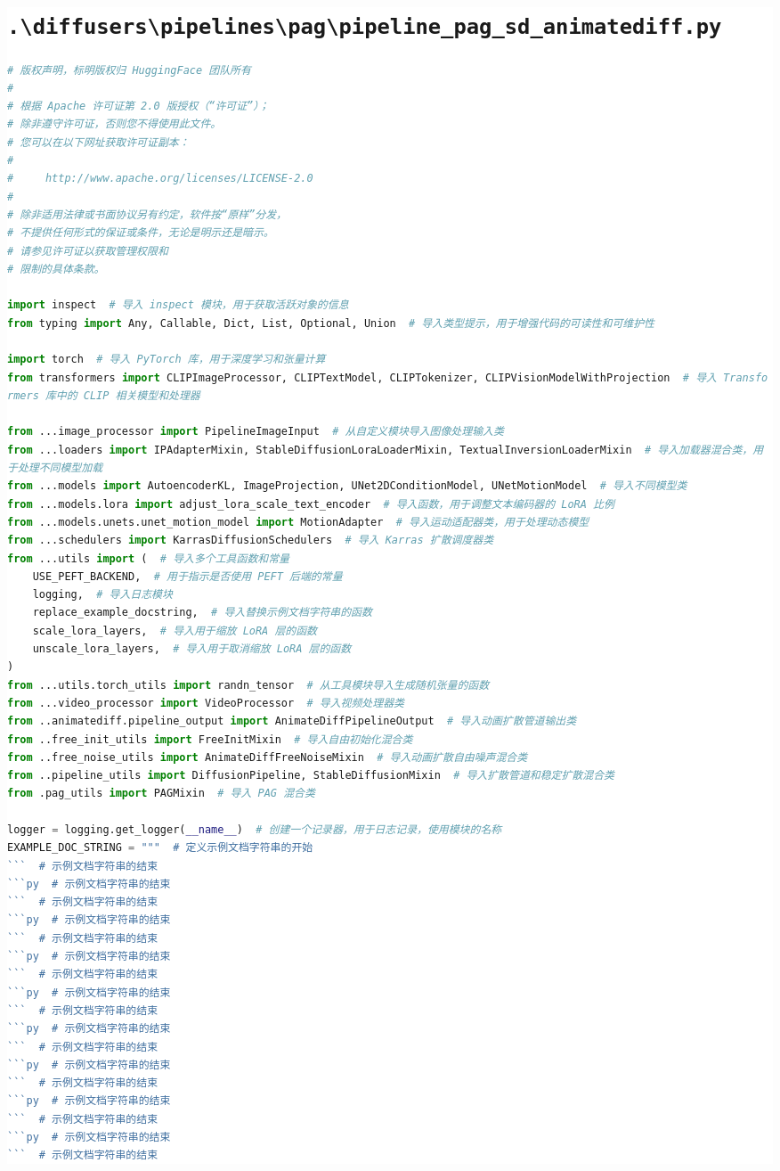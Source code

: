 # `.\diffusers\pipelines\pag\pipeline_pag_sd_animatediff.py`

```py
# 版权声明，标明版权归 HuggingFace 团队所有
# 
# 根据 Apache 许可证第 2.0 版授权（“许可证”）；
# 除非遵守许可证，否则您不得使用此文件。
# 您可以在以下网址获取许可证副本：
# 
#     http://www.apache.org/licenses/LICENSE-2.0
# 
# 除非适用法律或书面协议另有约定，软件按“原样”分发，
# 不提供任何形式的保证或条件，无论是明示还是暗示。
# 请参见许可证以获取管理权限和
# 限制的具体条款。

import inspect  # 导入 inspect 模块，用于获取活跃对象的信息
from typing import Any, Callable, Dict, List, Optional, Union  # 导入类型提示，用于增强代码的可读性和可维护性

import torch  # 导入 PyTorch 库，用于深度学习和张量计算
from transformers import CLIPImageProcessor, CLIPTextModel, CLIPTokenizer, CLIPVisionModelWithProjection  # 导入 Transformers 库中的 CLIP 相关模型和处理器

from ...image_processor import PipelineImageInput  # 从自定义模块导入图像处理输入类
from ...loaders import IPAdapterMixin, StableDiffusionLoraLoaderMixin, TextualInversionLoaderMixin  # 导入加载器混合类，用于处理不同模型加载
from ...models import AutoencoderKL, ImageProjection, UNet2DConditionModel, UNetMotionModel  # 导入不同模型类
from ...models.lora import adjust_lora_scale_text_encoder  # 导入函数，用于调整文本编码器的 LoRA 比例
from ...models.unets.unet_motion_model import MotionAdapter  # 导入运动适配器类，用于处理动态模型
from ...schedulers import KarrasDiffusionSchedulers  # 导入 Karras 扩散调度器类
from ...utils import (  # 导入多个工具函数和常量
    USE_PEFT_BACKEND,  # 用于指示是否使用 PEFT 后端的常量
    logging,  # 导入日志模块
    replace_example_docstring,  # 导入替换示例文档字符串的函数
    scale_lora_layers,  # 导入用于缩放 LoRA 层的函数
    unscale_lora_layers,  # 导入用于取消缩放 LoRA 层的函数
)
from ...utils.torch_utils import randn_tensor  # 从工具模块导入生成随机张量的函数
from ...video_processor import VideoProcessor  # 导入视频处理器类
from ..animatediff.pipeline_output import AnimateDiffPipelineOutput  # 导入动画扩散管道输出类
from ..free_init_utils import FreeInitMixin  # 导入自由初始化混合类
from ..free_noise_utils import AnimateDiffFreeNoiseMixin  # 导入动画扩散自由噪声混合类
from ..pipeline_utils import DiffusionPipeline, StableDiffusionMixin  # 导入扩散管道和稳定扩散混合类
from .pag_utils import PAGMixin  # 导入 PAG 混合类

logger = logging.get_logger(__name__)  # 创建一个记录器，用于日志记录，使用模块的名称
EXAMPLE_DOC_STRING = """  # 定义示例文档字符串的开始
```  # 示例文档字符串的结束
```py  # 示例文档字符串的结束
```  # 示例文档字符串的结束
```py  # 示例文档字符串的结束
```  # 示例文档字符串的结束
```py  # 示例文档字符串的结束
```  # 示例文档字符串的结束
```py  # 示例文档字符串的结束
```  # 示例文档字符串的结束
```py  # 示例文档字符串的结束
```  # 示例文档字符串的结束
```py  # 示例文档字符串的结束
```  # 示例文档字符串的结束
```py  # 示例文档字符串的结束
```  # 示例文档字符串的结束
```py  # 示例文档字符串的结束
```  # 示例文档字符串的结束
```